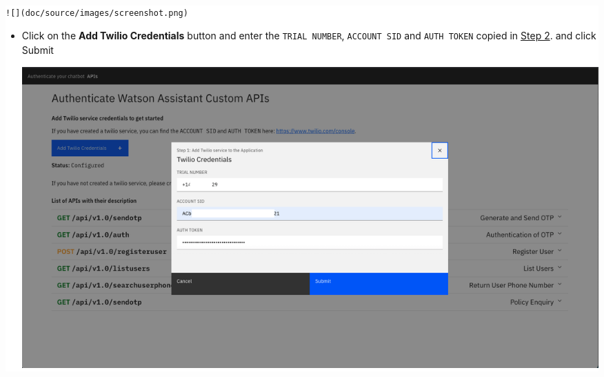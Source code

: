     ![](doc/source/images/screenshot.png)

- Click on the **Add Twilio Credentials** button and enter the `TRIAL NUMBER`, `ACCOUNT SID` and `AUTH TOKEN` copied in [Step 2](#2-create-twilio-service). and click Submit

    ![](doc/source/images/add-twilio.png)
